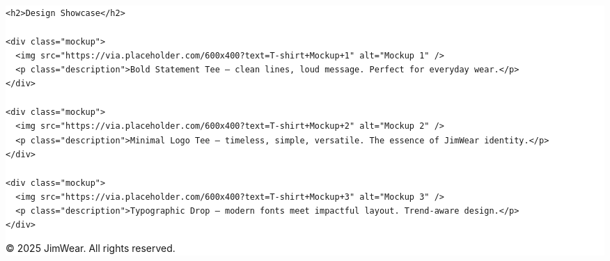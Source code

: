     <h2>Design Showcase</h2>

    <div class="mockup">
      <img src="https://via.placeholder.com/600x400?text=T-shirt+Mockup+1" alt="Mockup 1" />
      <p class="description">Bold Statement Tee – clean lines, loud message. Perfect for everyday wear.</p>
    </div>

    <div class="mockup">
      <img src="https://via.placeholder.com/600x400?text=T-shirt+Mockup+2" alt="Mockup 2" />
      <p class="description">Minimal Logo Tee – timeless, simple, versatile. The essence of JimWear identity.</p>
    </div>

    <div class="mockup">
      <img src="https://via.placeholder.com/600x400?text=T-shirt+Mockup+3" alt="Mockup 3" />
      <p class="description">Typographic Drop – modern fonts meet impactful layout. Trend-aware design.</p>
    </div>

  </section>
  <footer>
    &copy; 2025 JimWear. All rights reserved.
  </footer>
</body>
</html>
